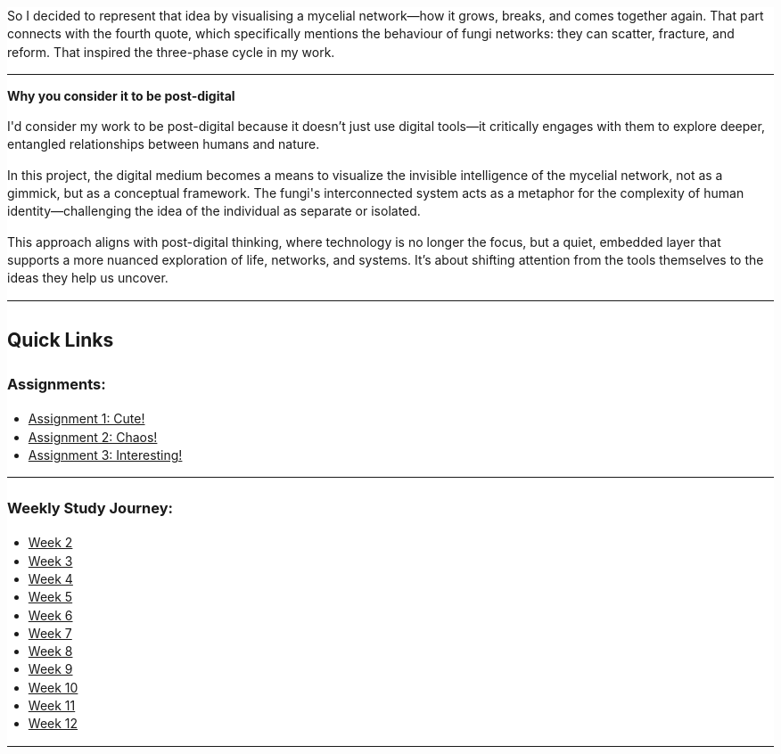 So I decided to represent that idea by visualising a mycelial network—how it grows, breaks, and comes together again. That part connects with the fourth quote, which specifically mentions the behaviour of fungi networks: they can scatter, fracture, and reform. That inspired the three-phase cycle in my work.

---

**Why you consider it to be post-digital**

I'd consider my work to be post-digital because it doesn’t just use digital tools—it critically engages with them to explore deeper, entangled relationships between humans and nature.

In this project, the digital medium becomes a means to visualize the invisible intelligence of the mycelial network, not as a gimmick, but as a conceptual framework. The fungi's interconnected system acts as a metaphor for the complexity of human identity—challenging the idea of the individual as separate or isolated.

This approach aligns with post-digital thinking, where technology is no longer the focus, but a quiet, embedded layer that supports a more nuanced exploration of life, networks, and systems. It’s about shifting attention from the tools themselves to the ideas they help us uncover.

---

## Quick Links

### Assignments:

- [Assignment 1: Cute!](https://waikei1-creative-co-63.deno.dev/A1)
- [Assignment 2: Chaos!](https://waikei1-creative-co-63.deno.dev/A2)
- [Assignment 3: Interesting!](https://waikei1-creative-co-63.deno.dev/A3)

---

### Weekly Study Journey:

- [Week 2](https://waikei1-creative-co-63.deno.dev/week2)
- [Week 3](https://waikei1-creative-co-63.deno.dev/week3)
- [Week 4](https://waikei1-creative-co-63.deno.dev/week4)
- [Week 5](https://waikei1-creative-co-63.deno.dev/week5)
- [Week 6](https://waikei1-creative-co-63.deno.dev/week6)
- [Week 7](https://waikei1-creative-co-63.deno.dev/week7)
- [Week 8](https://waikei1-creative-co-63.deno.dev/week8)
- [Week 9](https://waikei1-creative-co-63.deno.dev/week9)
- [Week 10](https://waikei1-creative-co-63.deno.dev/week10)
- [Week 11](https://waikei1-creative-co-63.deno.dev/week11)
- [Week 12](https://waikei1-creative-co-63.deno.dev/week12)

---
